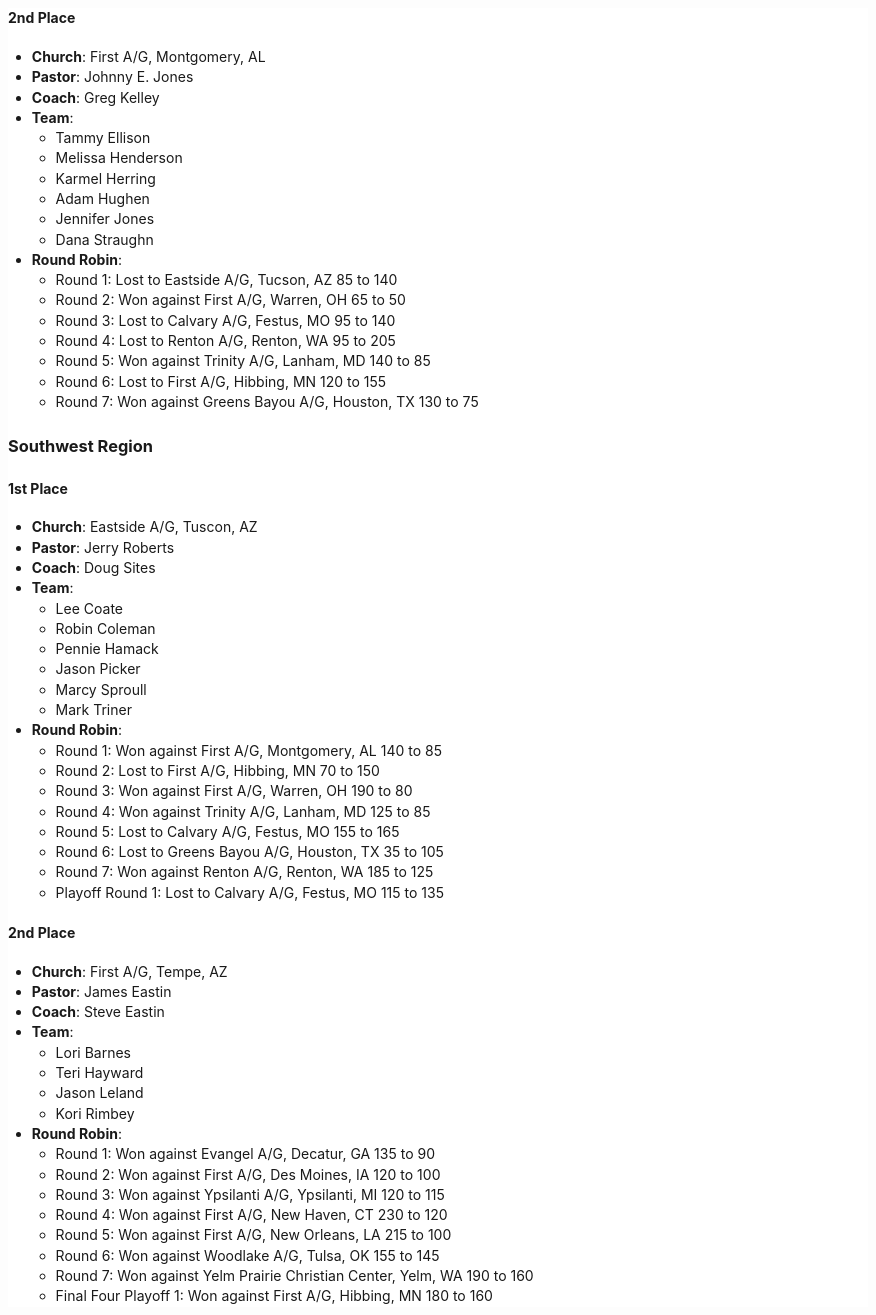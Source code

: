 #### 2nd Place

* **Church**: First A/G, Montgomery, AL
* **Pastor**: Johnny E. Jones
* **Coach**: Greg Kelley
* **Team**:
    * Tammy Ellison
    * Melissa Henderson
    * Karmel Herring
    * Adam Hughen
    * Jennifer Jones
    * Dana Straughn
* **Round Robin**:
  * Round 1: Lost to Eastside A/G, Tucson, AZ 85 to 140
  * Round 2: Won against First A/G, Warren, OH 65 to 50
  * Round 3: Lost to Calvary A/G, Festus, MO 95 to 140
  * Round 4: Lost to Renton A/G, Renton, WA 95 to 205
  * Round 5: Won against Trinity A/G, Lanham, MD 140 to 85
  * Round 6: Lost to First A/G, Hibbing, MN 120 to 155
  * Round 7: Won against Greens Bayou A/G, Houston, TX 130 to 75

### Southwest Region

#### 1st Place

* **Church**: Eastside A/G, Tuscon, AZ
* **Pastor**: Jerry Roberts
* **Coach**: Doug Sites
* **Team**:
    * Lee Coate
    * Robin Coleman
    * Pennie Hamack
    * Jason Picker
    * Marcy Sproull
    * Mark Triner
* **Round Robin**:
  * Round 1: Won against First A/G, Montgomery, AL 140 to 85
  * Round 2: Lost to First A/G, Hibbing, MN 70 to 150
  * Round 3: Won against First A/G, Warren, OH 190 to 80
  * Round 4: Won against Trinity A/G, Lanham, MD 125 to 85
  * Round 5: Lost to Calvary A/G, Festus, MO 155 to 165
  * Round 6: Lost to Greens Bayou A/G, Houston, TX 35 to 105
  * Round 7: Won against Renton A/G, Renton, WA 185 to 125
  * Playoff Round 1: Lost to Calvary A/G, Festus, MO 115 to 135

#### 2nd Place

* **Church**: First A/G, Tempe, AZ
* **Pastor**: James Eastin
* **Coach**: Steve Eastin
* **Team**:
    * Lori Barnes
    * Teri Hayward
    * Jason Leland
    * Kori Rimbey
* **Round Robin**:
  * Round 1: Won against Evangel A/G, Decatur, GA 135 to 90
  * Round 2: Won against First A/G, Des Moines, IA 120 to 100
  * Round 3: Won against Ypsilanti A/G, Ypsilanti, MI 120 to 115
  * Round 4: Won against First A/G, New Haven, CT 230 to 120
  * Round 5: Won against First A/G, New Orleans, LA 215 to 100
  * Round 6: Won against Woodlake A/G, Tulsa, OK 155 to 145
  * Round 7: Won against Yelm Prairie Christian Center, Yelm, WA 190 to 160
  * Final Four Playoff 1: Won against First A/G, Hibbing, MN 180 to 160